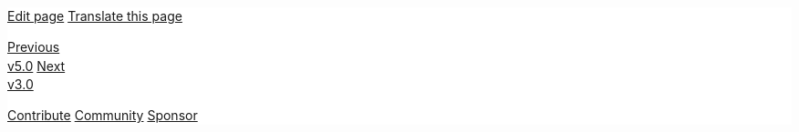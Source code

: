 [Edit page](https://github.com/withastro/docs/edit/main/src/content/docs/en/guides/upgrade-to/v4.mdx) [Translate this page](https://contribute.docs.astro.build/guides/i18n/)

[Previous  
v5.0](/en/guides/upgrade-to/v5/) [Next  
v3.0](/en/guides/upgrade-to/v3/)

[Contribute](/en/contribute/) [Community](https://astro.build/chat) [Sponsor](https://opencollective.com/astrodotbuild)

